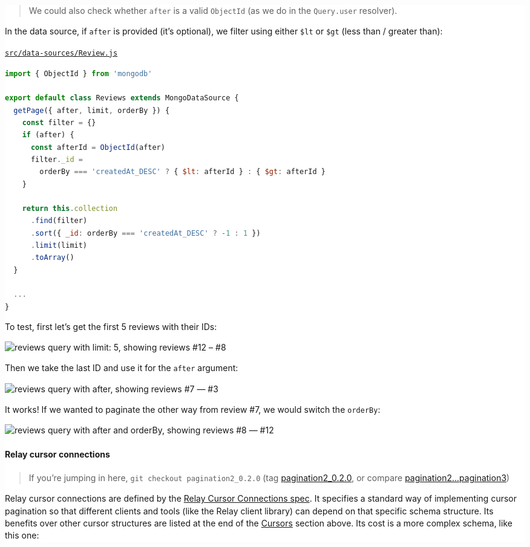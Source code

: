 ```js
```

> We could also check whether `after` is a valid `ObjectId` (as we do in the `Query.user` resolver).

In the data source, if `after` is provided (it’s optional), we filter using either `$lt` or `$gt` (less than / greater than):

[`src/data-sources/Review.js`](https://github.com/GraphQLGuide/guide-api/compare/pagination_0.2.0...pagination2_0.2.0)

```js
import { ObjectId } from 'mongodb'

export default class Reviews extends MongoDataSource {
  getPage({ after, limit, orderBy }) {
    const filter = {}
    if (after) {
      const afterId = ObjectId(after)
      filter._id =
        orderBy === 'createdAt_DESC' ? { $lt: afterId } : { $gt: afterId }
    }

    return this.collection
      .find(filter)
      .sort({ _id: orderBy === 'createdAt_DESC' ? -1 : 1 })
      .limit(limit)
      .toArray()
  }

  ...
}
```

To test, first let’s get the first 5 reviews with their IDs:

![reviews query with limit: 5, showing reviews #12 – #8](../img/afterlimit-initial.png)

Then we take the last ID and use it for the `after` argument:

![reviews query with after, showing reviews #7 — #3](../img/afterlimit-after.png)

It works! If we wanted to paginate the other way from review #7, we would switch the `orderBy`:

![reviews query with after and orderBy, showing reviews #8 — #12](../img/afterlimit-after-orderby.png)

#### Relay cursor connections

> If you’re jumping in here, `git checkout pagination2_0.2.0` (tag [pagination2_0.2.0](https://github.com/GraphQLGuide/guide-api/tree/pagination2_0.2.0), or compare [pagination2...pagination3](https://github.com/GraphQLGuide/guide-api/compare/pagination2_0.2.0...pagination3_0.2.0))

Relay cursor connections are defined by the [Relay Cursor Connections spec](https://facebook.github.io/relay/graphql/connections.htm). It specifies a standard way of implementing cursor pagination so that different clients and tools (like the Relay client library) can depend on that specific schema structure. Its benefits over other cursor structures are listed at the end of the [Cursors](#cursors) section above. Its cost is a more complex schema, like this one:
